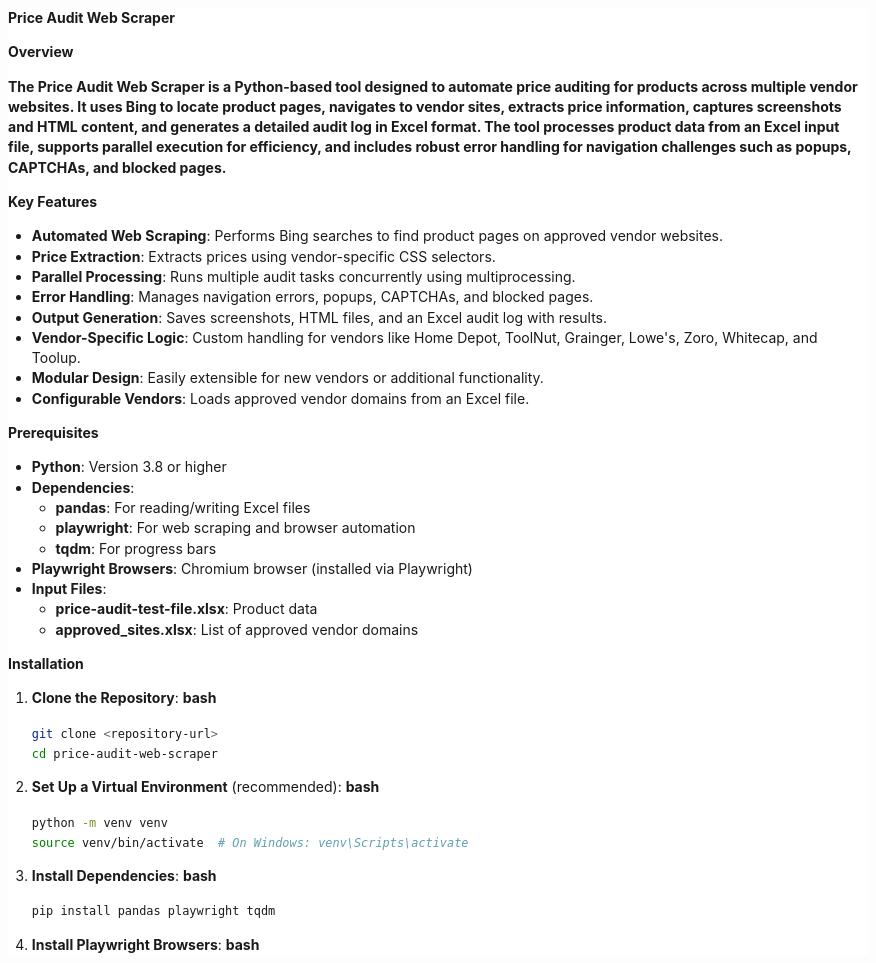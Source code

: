 **Price Audit Web Scraper**

**Overview**

**The **Price Audit Web Scraper** is a Python-based tool designed to automate price auditing for products across multiple vendor websites. It uses Bing to locate product pages, navigates to vendor sites, extracts price information, captures screenshots and HTML content, and generates a detailed audit log in Excel format. The tool processes product data from an Excel input file, supports parallel execution for efficiency, and includes robust error handling for navigation challenges such as popups, CAPTCHAs, and blocked pages.**

**Key Features**

* **Automated Web Scraping**: Performs Bing searches to find product pages on approved vendor websites.
* **Price Extraction**: Extracts prices using vendor-specific CSS selectors.
* **Parallel Processing**: Runs multiple audit tasks concurrently using multiprocessing.
* **Error Handling**: Manages navigation errors, popups, CAPTCHAs, and blocked pages.
* **Output Generation**: Saves screenshots, HTML files, and an Excel audit log with results.
* **Vendor-Specific Logic**: Custom handling for vendors like Home Depot, ToolNut, Grainger, Lowe's, Zoro, Whitecap, and Toolup.
* **Modular Design**: Easily extensible for new vendors or additional functionality.
* **Configurable Vendors**: Loads approved vendor domains from an Excel file.

**Prerequisites**

* **Python**: Version 3.8 or higher
* **Dependencies**:
  * **pandas**: For reading/writing Excel files
  * **playwright**: For web scraping and browser automation
  * **tqdm**: For progress bars
* **Playwright Browsers**: Chromium browser (installed via Playwright)
* **Input Files**:
  * **price-audit-test-file.xlsx**: Product data
  * **approved_sites.xlsx**: List of approved vendor domains

**Installation**

1. **Clone the Repository**:
   **bash**

   ```bash
   git clone <repository-url>
   cd price-audit-web-scraper
   ```
2. **Set Up a Virtual Environment** (recommended):
   **bash**

   ```bash
   python -m venv venv
   source venv/bin/activate  # On Windows: venv\Scripts\activate
   ```
3. **Install Dependencies**:
   **bash**

   ```bash
   pip install pandas playwright tqdm
   ```
4. **Install Playwright Browsers**:
   **bash**
